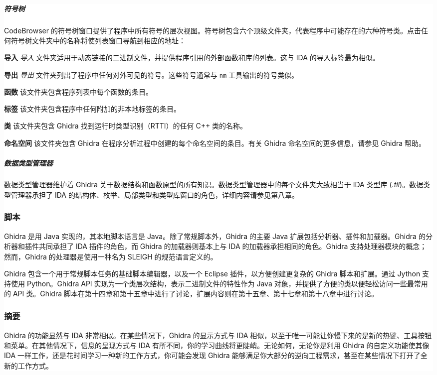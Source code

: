 ##### **符号树**

CodeBrowser 的符号树窗口提供了程序中所有符号的层次视图。符号树包含六个顶级文件夹，代表程序中可能存在的六种符号类。点击任何符号树文件夹中的名称将使列表窗口导航到相应的地址：

**导入** *导入* 文件夹适用于动态链接的二进制文件，并提供程序引用的外部函数和库的列表。这与 IDA 的导入标签最为相似。

**导出** *导出* 文件夹列出了程序中任何对外可见的符号。这些符号通常与 `nm` 工具输出的符号类似。

**函数** 该文件夹包含程序列表中每个函数的条目。

**标签** 该文件夹包含程序中任何附加的非本地标签的条目。

**类** 该文件夹包含 Ghidra 找到运行时类型识别（RTTI）的任何 C++ 类的名称。

**命名空间** 该文件夹包含 Ghidra 在程序分析过程中创建的每个命名空间的条目。有关 Ghidra 命名空间的更多信息，请参见 Ghidra 帮助。

##### **数据类型管理器**

数据类型管理器维护着 Ghidra 关于数据结构和函数原型的所有知识。数据类型管理器中的每个文件夹大致相当于 IDA 类型库 (*.til*)。数据类型管理器承担了 IDA 的结构体、枚举、局部类型和类型库窗口的角色，详细内容请参见第八章。

### **脚本**

Ghidra 是用 Java 实现的，其本地脚本语言是 Java。除了常规脚本外，Ghidra 的主要 Java 扩展包括分析器、插件和加载器。Ghidra 的分析器和插件共同承担了 IDA 插件的角色，而 Ghidra 的加载器则基本上与 IDA 的加载器承担相同的角色。Ghidra 支持处理器模块的概念；然而，Ghidra 的处理器是使用一种名为 SLEIGH 的规范语言定义的。

Ghidra 包含一个用于常规脚本任务的基础脚本编辑器，以及一个 Eclipse 插件，以方便创建更复杂的 Ghidra 脚本和扩展。通过 Jython 支持使用 Python。Ghidra API 实现为一个类层次结构，表示二进制文件的特性作为 Java 对象，并提供了方便的类以便轻松访问一些最常用的 API 类。Ghidra 脚本在第十四章和第十五章中进行了讨论，扩展内容则在第十五章、第十七章和第十八章中进行讨论。

### **摘要**

Ghidra 的功能显然与 IDA 非常相似。在某些情况下，Ghidra 的显示方式与 IDA 相似，以至于唯一可能让你慢下来的是新的热键、工具按钮和菜单。在其他情况下，信息的呈现方式与 IDA 有所不同，你的学习曲线将更陡峭。无论如何，无论你是利用 Ghidra 的自定义功能使其像 IDA 一样工作，还是花时间学习一种新的工作方式，你可能会发现 Ghidra 能够满足你大部分的逆向工程需求，甚至在某些情况下打开了全新的工作方式。
